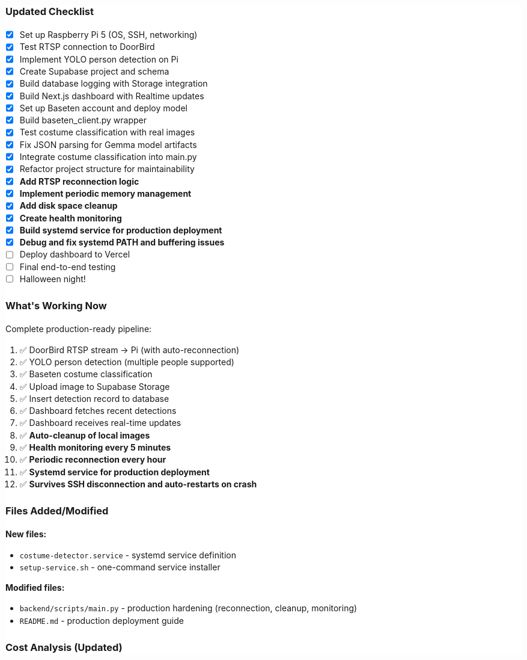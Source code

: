 ### Updated Checklist

- [x] Set up Raspberry Pi 5 (OS, SSH, networking)
- [x] Test RTSP connection to DoorBird
- [x] Implement YOLO person detection on Pi
- [x] Create Supabase project and schema
- [x] Build database logging with Storage integration
- [x] Build Next.js dashboard with Realtime updates
- [x] Set up Baseten account and deploy model
- [x] Build baseten_client.py wrapper
- [x] Test costume classification with real images
- [x] Fix JSON parsing for Gemma model artifacts
- [x] Integrate costume classification into main.py
- [x] Refactor project structure for maintainability
- [x] **Add RTSP reconnection logic**
- [x] **Implement periodic memory management**
- [x] **Add disk space cleanup**
- [x] **Create health monitoring**
- [x] **Build systemd service for production deployment**
- [x] **Debug and fix systemd PATH and buffering issues**
- [ ] Deploy dashboard to Vercel
- [ ] Final end-to-end testing
- [ ] Halloween night!

### What's Working Now

Complete production-ready pipeline:
1. ✅ DoorBird RTSP stream → Pi (with auto-reconnection)
2. ✅ YOLO person detection (multiple people supported)
3. ✅ Baseten costume classification
4. ✅ Upload image to Supabase Storage
5. ✅ Insert detection record to database
6. ✅ Dashboard fetches recent detections
7. ✅ Dashboard receives real-time updates
8. ✅ **Auto-cleanup of local images**
9. ✅ **Health monitoring every 5 minutes**
10. ✅ **Periodic reconnection every hour**
11. ✅ **Systemd service for production deployment**
12. ✅ **Survives SSH disconnection and auto-restarts on crash**

### Files Added/Modified

**New files:**
- `costume-detector.service` - systemd service definition
- `setup-service.sh` - one-command service installer

**Modified files:**
- `backend/scripts/main.py` - production hardening (reconnection, cleanup, monitoring)
- `README.md` - production deployment guide

### Cost Analysis (Updated)
